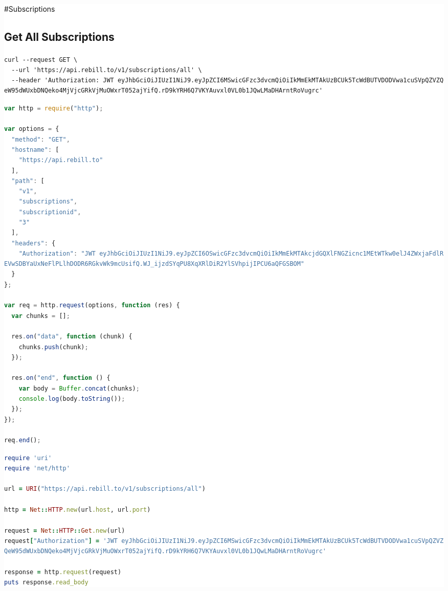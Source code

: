 #Subscriptions

## Get All Subscriptions

```shell
curl --request GET \
  --url 'https://api.rebill.to/v1/subscriptions/all' \
  --header 'Authorization: JWT eyJhbGciOiJIUzI1NiJ9.eyJpZCI6MSwicGFzc3dvcmQiOiIkMmEkMTAkUzBCUk5TcWdBUTVDODVwa1cuSVpQZVZQeW95dWUxbDNQeko4MjVjcGRkVjMuOWxrT052ajYifQ.rD9kYRH6Q7VKYAuvxl0VL0b1JQwLMaDHArntRoVugrc'
```

```javascript
var http = require("http");

var options = {
  "method": "GET",
  "hostname": [
    "https://api.rebill.to"
  ],
  "path": [
    "v1",
    "subscriptions",
    "subscriptionid",
    "3"
  ],
  "headers": {
    "Authorization": "JWT eyJhbGciOiJIUzI1NiJ9.eyJpZCI6OSwicGFzc3dvcmQiOiIkMmEkMTAkcjdGQXlFNGZicnc1MEtWTkw0elJ4ZWxjaFdlREVwSDBYaUxNeFlPLlhDODR6RGkvWk9mcUsifQ.WJ_ijzdSYqPU8XqXRlDiR2YlSVhpijIPCU6aQFGSBOM"
  }
};

var req = http.request(options, function (res) {
  var chunks = [];

  res.on("data", function (chunk) {
    chunks.push(chunk);
  });

  res.on("end", function () {
    var body = Buffer.concat(chunks);
    console.log(body.toString());
  });
});

req.end();
```

```ruby
require 'uri'
require 'net/http'

url = URI("https://api.rebill.to/v1/subscriptions/all")

http = Net::HTTP.new(url.host, url.port)

request = Net::HTTP::Get.new(url)
request["Authorization"] = 'JWT eyJhbGciOiJIUzI1NiJ9.eyJpZCI6MSwicGFzc3dvcmQiOiIkMmEkMTAkUzBCUk5TcWdBUTVDODVwa1cuSVpQZVZQeW95dWUxbDNQeko4MjVjcGRkVjMuOWxrT052ajYifQ.rD9kYRH6Q7VKYAuvxl0VL0b1JQwLMaDHArntRoVugrc'

response = http.request(request)
puts response.read_body
```
